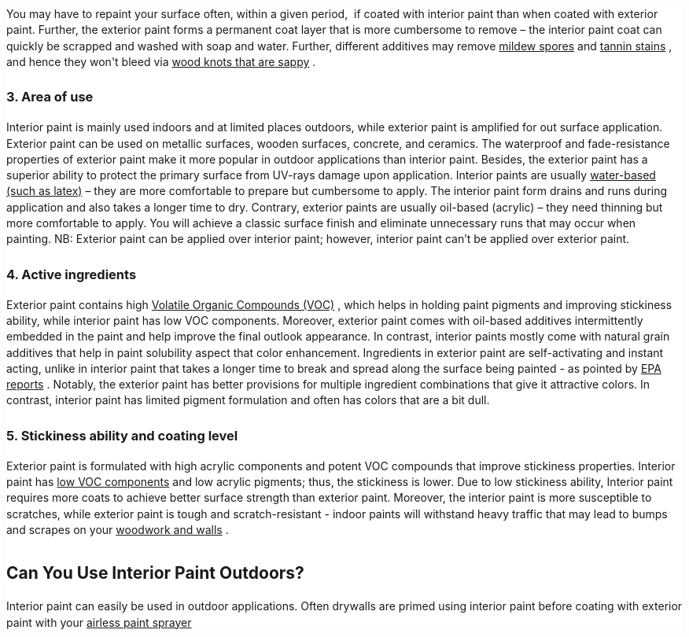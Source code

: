 You may have to repaint your surface often, within a given period,  if coated with interior paint than when coated with exterior paint.
Further, the exterior paint forms a permanent coat layer that is more cumbersome to remove – the interior paint coat can quickly be scrapped and washed with soap and water.
Further, different additives may remove
[mildew spores](https://www.wikihow.com/Reduce-Mold-Spores-in-the-Air)
and
[tannin stains](https://www.washingtonpost.com/lifestyle/home/how-to-remove-leaf-stains-on-concrete/2016/01/05/4f80d3d6-a4ea-11e5-b53d-972e2751f433_story.html)
, and hence they won't bleed via
[wood knots that are sappy](https://greenwaveforever.com/how-to-avoid-wood-tannin-bleed-from-knots)
.
### 3. Area of use
Interior paint is mainly used indoors and at limited places outdoors, while exterior paint is amplified for out surface application. Exterior paint can be used on metallic surfaces, wooden surfaces, concrete, and ceramics.
The waterproof and fade-resistance properties of exterior paint make it more popular in outdoor applications than interior paint. Besides, the exterior paint has a superior ability to protect the primary surface from UV-rays damage upon application.
Interior paints are usually
[water-based (such as latex)](https://pestpolicy.com/what-is-latex-paint-used-for/)
– they are more comfortable to prepare but cumbersome to apply. The interior paint form drains and runs during application and also takes a longer time to dry.
Contrary, exterior paints are usually oil-based (acrylic) – they need thinning but more comfortable to apply. You will achieve a classic surface finish and eliminate unnecessary runs that may occur when painting.
NB: Exterior paint can be applied over interior paint; however, interior paint can’t be applied over exterior paint.
### 4. Active ingredients
Exterior paint contains high
[Volatile Organic Compounds (VOC)](https://en.wikipedia.org/wiki/Volatile_organic_compound)
, which helps in holding paint pigments and improving stickiness ability, while interior paint has low VOC components.
Moreover, exterior paint comes with oil-based additives intermittently embedded in the paint and help improve the final outlook appearance. In contrast, interior paints mostly come with natural grain additives that help in paint solubility aspect that color enhancement.
Ingredients in exterior paint are self-activating and instant acting, unlike in interior paint that takes a longer time to break and spread along the surface being painted - as pointed by
[EPA reports](https://www.epa.gov/indoor-air-quality-iaq/volatile-organic-compounds-impact-indoor-air-quality)
.
Notably, the exterior paint has better provisions for multiple ingredient combinations that give it attractive colors. In contrast, interior paint has limited pigment formulation and often has colors that are a bit dull.
### 5. Stickiness ability and coating level
Exterior paint is formulated with high acrylic components and potent VOC compounds that improve stickiness properties. Interior paint has
[low VOC components](https://pestpolicy.com/best-baby-safe-paint-for-crib/)
and low acrylic pigments; thus, the stickiness is lower.
Due to low stickiness ability, Interior paint requires more coats to achieve better surface strength than exterior paint.
Moreover, the interior paint is more susceptible to scratches, while exterior paint is tough and scratch-resistant - indoor paints will withstand heavy traffic that may lead to bumps and scrapes on your
[woodwork and walls](https://pestpolicy.com/best-hvlp-spray-gun-for-woodworking/)
.
## Can You Use Interior Paint Outdoors?
Interior paint can easily be used in outdoor applications. Often drywalls are primed using interior paint before coating with exterior paint with your
[airless paint sprayer](https://pestpolicy.com/best-paint-sprayer-for-walls-and-ceilings/)